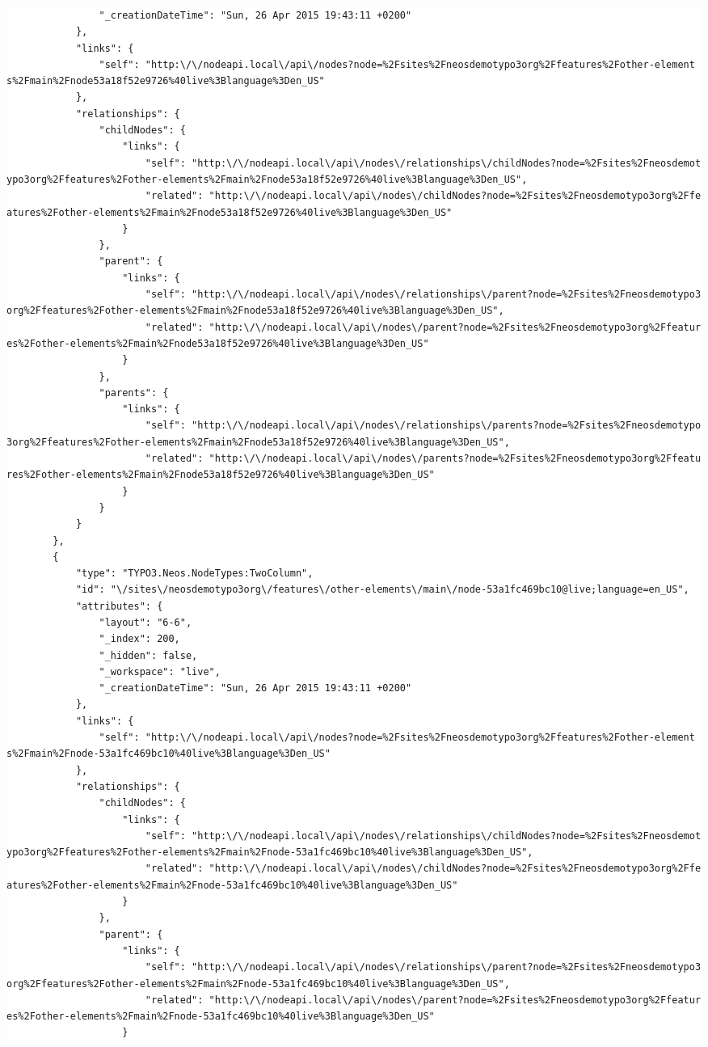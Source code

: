                     "_creationDateTime": "Sun, 26 Apr 2015 19:43:11 +0200"
                },
                "links": {
                    "self": "http:\/\/nodeapi.local\/api\/nodes?node=%2Fsites%2Fneosdemotypo3org%2Ffeatures%2Fother-elements%2Fmain%2Fnode53a18f52e9726%40live%3Blanguage%3Den_US"
                },
                "relationships": {
                    "childNodes": {
                        "links": {
                            "self": "http:\/\/nodeapi.local\/api\/nodes\/relationships\/childNodes?node=%2Fsites%2Fneosdemotypo3org%2Ffeatures%2Fother-elements%2Fmain%2Fnode53a18f52e9726%40live%3Blanguage%3Den_US",
                            "related": "http:\/\/nodeapi.local\/api\/nodes\/childNodes?node=%2Fsites%2Fneosdemotypo3org%2Ffeatures%2Fother-elements%2Fmain%2Fnode53a18f52e9726%40live%3Blanguage%3Den_US"
                        }
                    },
                    "parent": {
                        "links": {
                            "self": "http:\/\/nodeapi.local\/api\/nodes\/relationships\/parent?node=%2Fsites%2Fneosdemotypo3org%2Ffeatures%2Fother-elements%2Fmain%2Fnode53a18f52e9726%40live%3Blanguage%3Den_US",
                            "related": "http:\/\/nodeapi.local\/api\/nodes\/parent?node=%2Fsites%2Fneosdemotypo3org%2Ffeatures%2Fother-elements%2Fmain%2Fnode53a18f52e9726%40live%3Blanguage%3Den_US"
                        }
                    },
                    "parents": {
                        "links": {
                            "self": "http:\/\/nodeapi.local\/api\/nodes\/relationships\/parents?node=%2Fsites%2Fneosdemotypo3org%2Ffeatures%2Fother-elements%2Fmain%2Fnode53a18f52e9726%40live%3Blanguage%3Den_US",
                            "related": "http:\/\/nodeapi.local\/api\/nodes\/parents?node=%2Fsites%2Fneosdemotypo3org%2Ffeatures%2Fother-elements%2Fmain%2Fnode53a18f52e9726%40live%3Blanguage%3Den_US"
                        }
                    }
                }
            },
            {
                "type": "TYPO3.Neos.NodeTypes:TwoColumn",
                "id": "\/sites\/neosdemotypo3org\/features\/other-elements\/main\/node-53a1fc469bc10@live;language=en_US",
                "attributes": {
                    "layout": "6-6",
                    "_index": 200,
                    "_hidden": false,
                    "_workspace": "live",
                    "_creationDateTime": "Sun, 26 Apr 2015 19:43:11 +0200"
                },
                "links": {
                    "self": "http:\/\/nodeapi.local\/api\/nodes?node=%2Fsites%2Fneosdemotypo3org%2Ffeatures%2Fother-elements%2Fmain%2Fnode-53a1fc469bc10%40live%3Blanguage%3Den_US"
                },
                "relationships": {
                    "childNodes": {
                        "links": {
                            "self": "http:\/\/nodeapi.local\/api\/nodes\/relationships\/childNodes?node=%2Fsites%2Fneosdemotypo3org%2Ffeatures%2Fother-elements%2Fmain%2Fnode-53a1fc469bc10%40live%3Blanguage%3Den_US",
                            "related": "http:\/\/nodeapi.local\/api\/nodes\/childNodes?node=%2Fsites%2Fneosdemotypo3org%2Ffeatures%2Fother-elements%2Fmain%2Fnode-53a1fc469bc10%40live%3Blanguage%3Den_US"
                        }
                    },
                    "parent": {
                        "links": {
                            "self": "http:\/\/nodeapi.local\/api\/nodes\/relationships\/parent?node=%2Fsites%2Fneosdemotypo3org%2Ffeatures%2Fother-elements%2Fmain%2Fnode-53a1fc469bc10%40live%3Blanguage%3Den_US",
                            "related": "http:\/\/nodeapi.local\/api\/nodes\/parent?node=%2Fsites%2Fneosdemotypo3org%2Ffeatures%2Fother-elements%2Fmain%2Fnode-53a1fc469bc10%40live%3Blanguage%3Den_US"
                        }